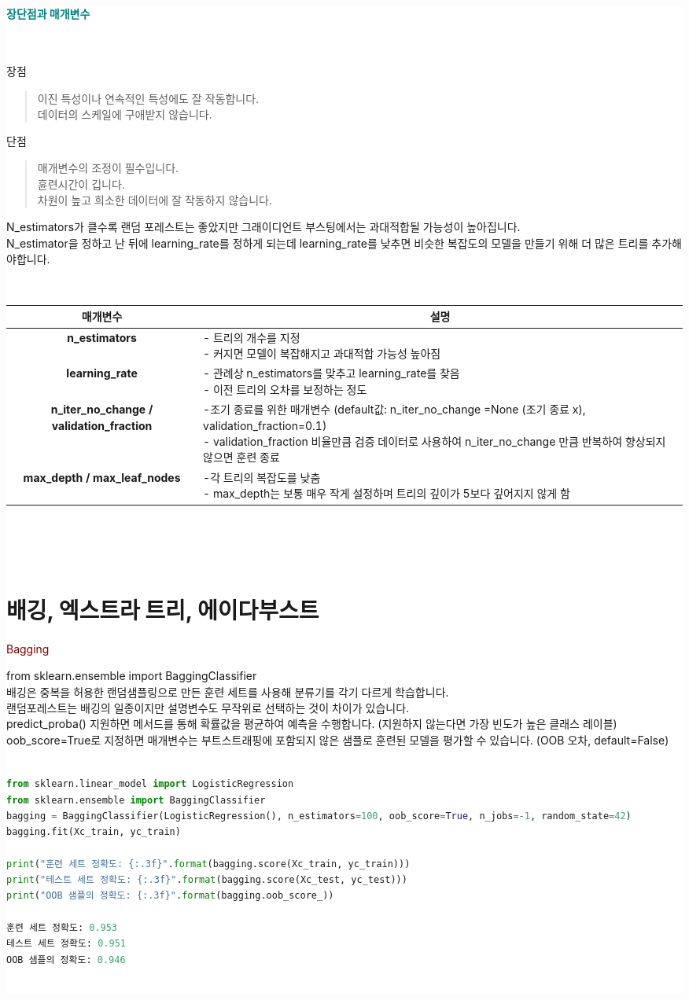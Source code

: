 
#### <span style="color:teal">장단점과 매개변수</span>

<br>

장점
> 이진 특성이나 연속적인 특성에도 잘 작동합니다.   
> 데이터의 스케일에 구애받지 않습니다.   
  
단점
> 매개변수의 조정이 필수입니다.  
> 휸련시간이 깁니다.    
> 차원이 높고 희소한 데이터에 잘 작동하지 않습니다.  

N_estimators가 클수록 랜덤 포레스트는 좋았지만 그래이디언트 부스팅에서는 과대적합될 가능성이 높아집니다.  
N_estimator을 정하고 난 뒤에 learning_rate를 정하게 되는데 learning_rate를 낮추면 비슷한 복잡도의 모델을 만들기 위해 더 많은 트리를 추가해야합니다.



<br>

|매개변수|설명|  
|:---:|---|
|**n_estimators**|- 트리의 개수를 지정<br>- 커지면 모델이 복잡해지고 과대적합 가능성 높아짐|
|**learning_rate**|- 관례상 n_estimators를 맞추고 learning_rate를 찾음<br> - 이전 트리의 오차를 보정하는 정도|
|**n_iter_no_change / validation_fraction**| -조기 종료를 위한 매개변수 (default값: n_iter_no_change =None (조기 종료 x), validation_fraction=0.1) <br>- validation_fraction 비율만큼 검증 데이터로 사용하여 n_iter_no_change 만큼 반복하여 향상되지 않으면 훈련 종료|
|**max_depth / max_leaf_nodes**|-각 트리의 복잡도를 낮춤 <br>- max_depth는 보통 매우 작게 설정하며 트리의 깊이가 5보다 깊어지지 않게 함|



<br>
<br>
<br>

# 배깅, 엑스트라 트리, 에이다부스트
<span style="color:maroon">Bagging</span>

from sklearn.ensemble import BaggingClassifier  
배깅은 중복을 허용한 랜덤샘플링으로 만든 훈련 세트를 사용해 분류기를 각기 다르게 학습합니다.  
랜덤포레스트는 배깅의 일종이지만 설명변수도 무작위로 선택하는 것이 차이가 있습니다.  
predict_proba() 지원하면 메서드를 통해 확률값을 평균하여 예측을 수행합니다. (지원하지 않는다면 가장 빈도가 높은 클래스 레이블)  
oob_score=True로 지정하면 매개변수는 부트스트래핑에 포함되지 않은 샘플로 훈련된 모델을 평가할 수 있습니다. (OOB 오차, default=False)  
<br>


~~~python
from sklearn.linear_model import LogisticRegression
from sklearn.ensemble import BaggingClassifier
bagging = BaggingClassifier(LogisticRegression(), n_estimators=100, oob_score=True, n_jobs=-1, random_state=42)
bagging.fit(Xc_train, yc_train)

print("훈련 세트 정확도: {:.3f}".format(bagging.score(Xc_train, yc_train)))
print("테스트 세트 정확도: {:.3f}".format(bagging.score(Xc_test, yc_test)))
print("OOB 샘플의 정확도: {:.3f}".format(bagging.oob_score_))

훈련 세트 정확도: 0.953
테스트 세트 정확도: 0.951
OOB 샘플의 정확도: 0.946
~~~
<br>
